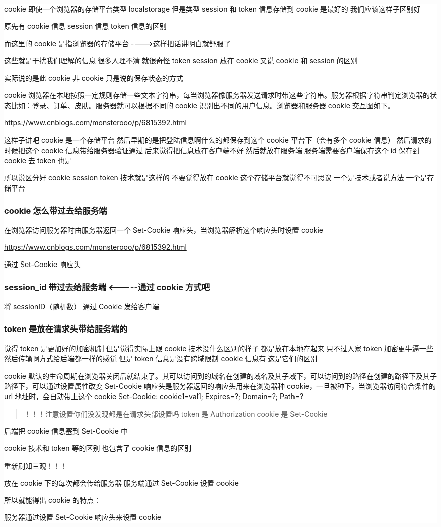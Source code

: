 cookie 即使一个浏览器的存储平台类型 localstorage 但是类型 session 和 token 信息存储到 cookie 是最好的
我们应该这样子区别好

原先有 cookie 信息 session 信息 token 信息的区别

而这里的 cookie 是指浏览器的存储平台 ---->这样把话讲明白就舒服了

这些就是干扰我们理解的信息
很多人理不清 就很奇怪 token session 放在 cookie 又说 cookie 和 session 的区别

实际说的是此 cookie 非 cookie 只是说的保存状态的方式

cookie
浏览器在本地按照一定规则存储一些文本字符串，每当浏览器像服务器发送请求时带这些字符串。服务器根据字符串判定浏览器的状态比如：登录、订单、皮肤。服务器就可以根据不同的 cookie 识别出不同的用户信息。浏览器和服务器 cookie 交互图如下。

https://www.cnblogs.com/monsterooo/p/6815392.html

这样子讲吧 cookie 是一个存储平台 然后早期的是把登陆信息啊什么的都保存到这个 cookie 平台下（会有多个 cookie 信息） 然后请求的时候把这个 cookie 信息带给服务器验证通过 后来觉得把信息放在客户端不好
然后就放在服务端 服务端需要客户端保存这个 id 保存到 cookie 去 token 也是

所以说区分好 cookie session token 技术就是这样的 不要觉得放在 cookie 这个存储平台就觉得不可思议
一个是技术或者说方法 一个是存储平台

### cookie 怎么带过去给服务端

在浏览器访问服务器时由服务器返回一个 Set-Cookie 响应头，当浏览器解析这个响应头时设置 cookie

https://www.cnblogs.com/monsterooo/p/6815392.html

通过 Set-Cookie 响应头

### session_id 带过去给服务端 <-----通过 cookie 方式吧

将 sessionID（随机数） 通过 Cookie 发给客户端

### token 是放在请求头带给服务端的

觉得 token 是更加好的加密机制 但是觉得实际上跟 cookie 技术没什么区别的样子 都是放在本地存起来 只不过人家 token 加密更牛逼一些 然后传输啊方式给后端都一样的感觉
但是 token 信息是没有跨域限制 cookie 信息有 这是它们的区别

cookie 默认的生命周期在浏览器关闭后就结束了。其可以访问到的域名在创建的域名及其子域下，可以访问到的路径在创建的路径下及其子路径下，可以通过设置属性改变
Set-Cookie 响应头是服务器返回的响应头用来在浏览器种 cookie，一旦被种下，当浏览器访问符合条件的 url 地址时，会自动带上这个 cookie
Set-Cookie: cookie1=val1; Expires=?; Domain=?; Path=?

> ！！！注意设置你们没发现都是在请求头部设置吗 token 是 Authorization cookie 是 Set-Cookie

后端把 cookie 信息塞到 Set-Cookie 中

cookie 技术和 token 等的区别 也包含了 cookie 信息的区别

重新刷知三观！！！

放在 cookie 下的每次都会传给服务器 服务端通过 Set-Cookie 设置 cookie

所以就能得出 cookie 的特点：

服务器通过设置 Set-Cookie 响应头来设置 cookie

